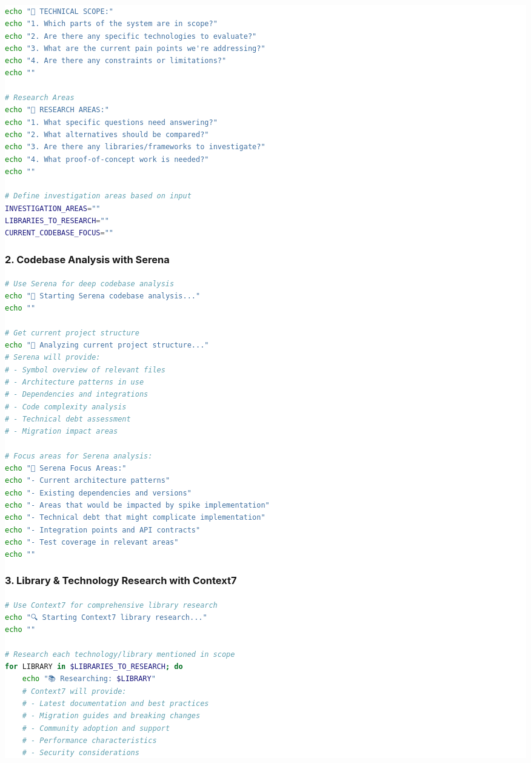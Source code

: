 ```bash
echo "🔧 TECHNICAL SCOPE:"
echo "1. Which parts of the system are in scope?"
echo "2. Are there any specific technologies to evaluate?"
echo "3. What are the current pain points we're addressing?"
echo "4. Are there any constraints or limitations?"
echo ""

# Research Areas
echo "🔬 RESEARCH AREAS:"
echo "1. What specific questions need answering?"
echo "2. What alternatives should be compared?"
echo "3. Are there any libraries/frameworks to investigate?"
echo "4. What proof-of-concept work is needed?"
echo ""

# Define investigation areas based on input
INVESTIGATION_AREAS=""
LIBRARIES_TO_RESEARCH=""
CURRENT_CODEBASE_FOCUS=""
```

### 2. **Codebase Analysis with Serena**
```bash
# Use Serena for deep codebase analysis
echo "🤖 Starting Serena codebase analysis..."
echo ""

# Get current project structure
echo "📁 Analyzing current project structure..."
# Serena will provide:
# - Symbol overview of relevant files
# - Architecture patterns in use
# - Dependencies and integrations
# - Code complexity analysis
# - Technical debt assessment
# - Migration impact areas

# Focus areas for Serena analysis:
echo "🎯 Serena Focus Areas:"
echo "- Current architecture patterns"
echo "- Existing dependencies and versions"
echo "- Areas that would be impacted by spike implementation"
echo "- Technical debt that might complicate implementation"
echo "- Integration points and API contracts"
echo "- Test coverage in relevant areas"
echo ""
```

### 3. **Library & Technology Research with Context7**
```bash
# Use Context7 for comprehensive library research
echo "🔍 Starting Context7 library research..."
echo ""

# Research each technology/library mentioned in scope
for LIBRARY in $LIBRARIES_TO_RESEARCH; do
    echo "📚 Researching: $LIBRARY"
    # Context7 will provide:
    # - Latest documentation and best practices
    # - Migration guides and breaking changes
    # - Community adoption and support
    # - Performance characteristics
    # - Security considerations
```